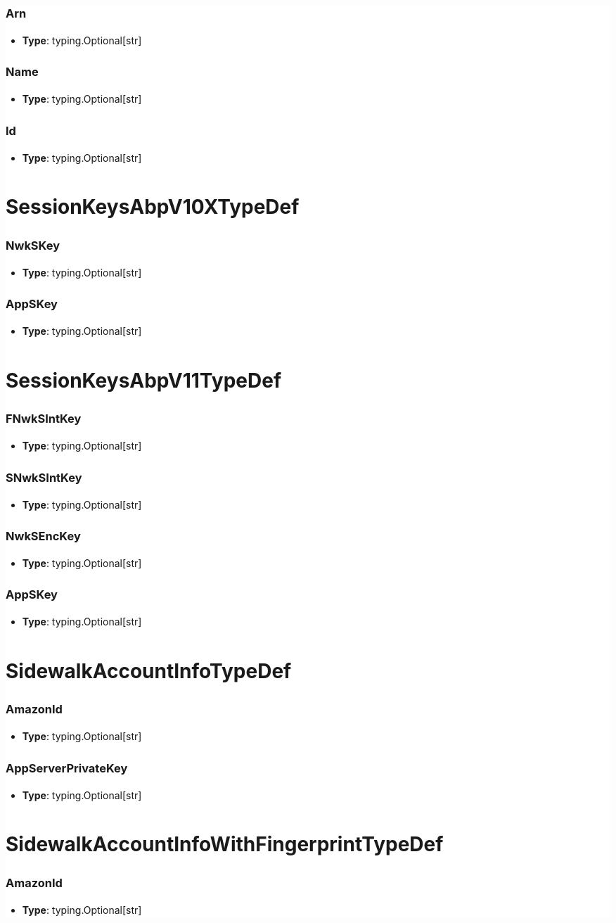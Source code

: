 ### Arn
- **Type**: typing.Optional[str]

### Name
- **Type**: typing.Optional[str]

### Id
- **Type**: typing.Optional[str]


# SessionKeysAbpV10XTypeDef

### NwkSKey
- **Type**: typing.Optional[str]

### AppSKey
- **Type**: typing.Optional[str]


# SessionKeysAbpV11TypeDef

### FNwkSIntKey
- **Type**: typing.Optional[str]

### SNwkSIntKey
- **Type**: typing.Optional[str]

### NwkSEncKey
- **Type**: typing.Optional[str]

### AppSKey
- **Type**: typing.Optional[str]


# SidewalkAccountInfoTypeDef

### AmazonId
- **Type**: typing.Optional[str]

### AppServerPrivateKey
- **Type**: typing.Optional[str]


# SidewalkAccountInfoWithFingerprintTypeDef

### AmazonId
- **Type**: typing.Optional[str]

